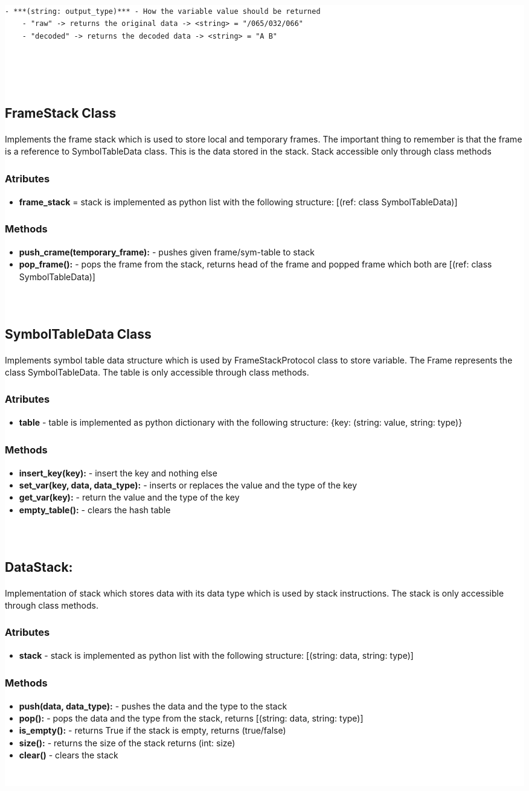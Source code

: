     - ***(string: output_type)*** - How the variable value should be returned 
        - "raw" -> returns the original data -> <string> = "/065/032/066"
        - "decoded" -> returns the decoded data -> <string> = "A B"
<br> <br> <br>


## FrameStack Class
Implements the frame stack which is used to store local and temporary frames. The important thing to remember is that the frame is a reference to SymbolTableData class. This is the data stored in the stack. Stack accessible only through class methods

### Atributes 
- **frame_stack** = stack is implemented as python list with the following structure: [(ref: class SymbolTableData)]

### Methods
- **push_crame(temporary_frame):** - pushes given frame/sym-table to stack
- **pop_frame():** - pops the frame from the stack, returns head of the frame and popped frame which both are [(ref: class SymbolTableData)]
<br> <br> <br>



## SymbolTableData Class
Implements symbol table data structure which is used by FrameStackProtocol class to store variable. The Frame represents the class SymbolTableData. The table is only accessible through class methods.

### Atributes 
- **table** - table is implemented as python dictionary with the following structure: {key: (string: value, string: type)}

### Methods
- **insert_key(key):** - insert the key and nothing else
- **set_var(key, data, data_type):** - inserts or replaces the value and the type of the key
- **get_var(key):** - return the value and the type of the key
- **empty_table():** - clears the hash table
<br> <br> <br>


## DataStack:
Implementation of stack which stores data with its data type which is used by stack instructions. The stack is only accessible through class methods.

### Atributes 
- **stack** - stack is implemented as python list with the following structure: [(string: data, string: type)]

### Methods
- **push(data, data_type):** - pushes the data and the type to the stack
- **pop():** - pops the data and the type from the stack, returns [(string: data, string: type)]
- **is_empty():** - returns True if the stack is empty, returns (true/false)
- **size():** - returns the size of the stack returns (int: size)
- **clear()** - clears the stack
<br> <br> <br>
